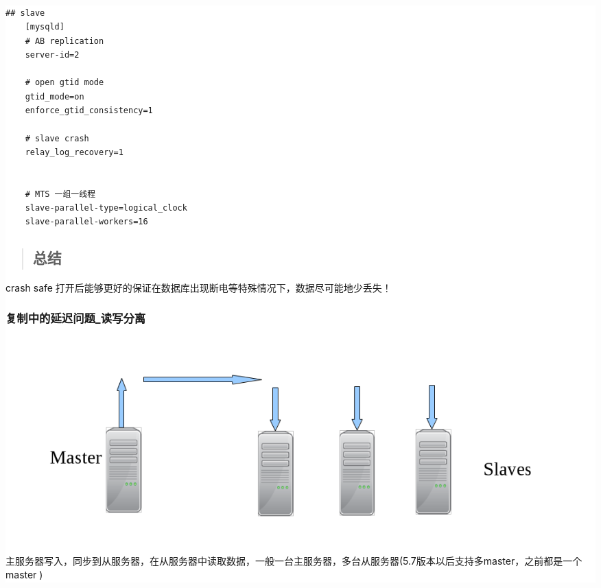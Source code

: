 ```shell
## slave
	[mysqld]
	# AB replication
	server-id=2

	# open gtid mode
	gtid_mode=on
	enforce_gtid_consistency=1

	# slave crash
	relay_log_recovery=1


	# MTS 一组一线程
	slave-parallel-type=logical_clock
	slave-parallel-workers=16
```

> ## 总结

crash safe 打开后能够更好的保证在数据库出现断电等特殊情况下，数据尽可能地少丢失！


### 复制中的延迟问题_读写分离

![rep1](pic/26-rep4.png)

主服务器写入，同步到从服务器，在从服务器中读取数据，一般一台主服务器，多台从服务器(5.7版本以后支持多master，之前都是一个master )
